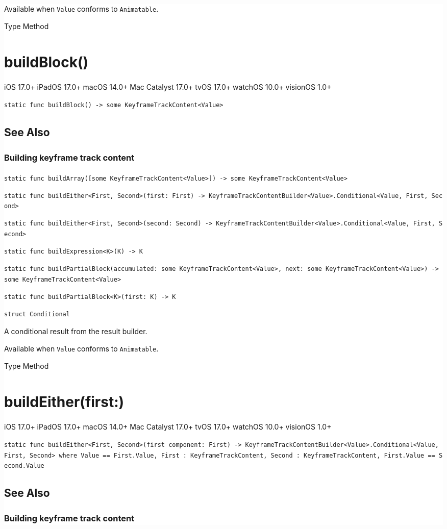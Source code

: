 Available when `Value` conforms to `Animatable`.

Type Method

# buildBlock()

iOS 17.0+  iPadOS 17.0+  macOS 14.0+  Mac Catalyst 17.0+  tvOS 17.0+  watchOS
10.0+  visionOS 1.0+

    
    
    static func buildBlock() -> some KeyframeTrackContent<Value>
    

## See Also

### Building keyframe track content

`static func buildArray([some KeyframeTrackContent<Value>]) -> some
KeyframeTrackContent<Value> `

`static func buildEither<First, Second>(first: First) ->
KeyframeTrackContentBuilder<Value>.Conditional<Value, First, Second>`

`static func buildEither<First, Second>(second: Second) ->
KeyframeTrackContentBuilder<Value>.Conditional<Value, First, Second>`

`static func buildExpression<K>(K) -> K`

`static func buildPartialBlock(accumulated: some KeyframeTrackContent<Value>,
next: some KeyframeTrackContent<Value>) -> some KeyframeTrackContent<Value> `

`static func buildPartialBlock<K>(first: K) -> K`

`struct Conditional`

A conditional result from the result builder.

Available when `Value` conforms to `Animatable`.

Type Method

# buildEither(first:)

iOS 17.0+  iPadOS 17.0+  macOS 14.0+  Mac Catalyst 17.0+  tvOS 17.0+  watchOS
10.0+  visionOS 1.0+

    
    
    static func buildEither<First, Second>(first component: First) -> KeyframeTrackContentBuilder<Value>.Conditional<Value, First, Second> where Value == First.Value, First : KeyframeTrackContent, Second : KeyframeTrackContent, First.Value == Second.Value

## See Also

### Building keyframe track content
